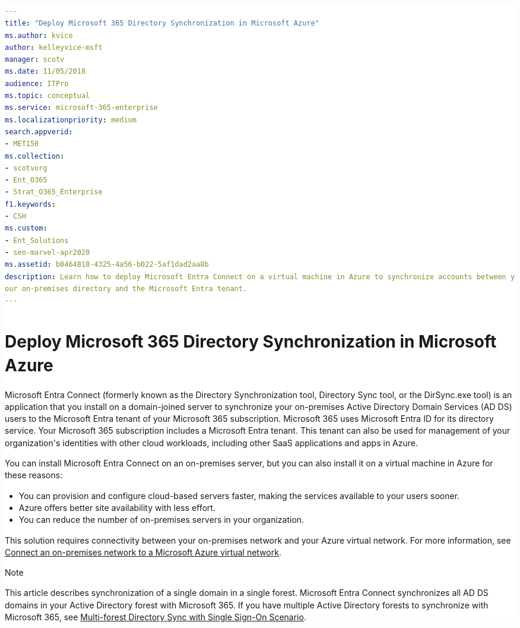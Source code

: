 ```yaml
---
title: "Deploy Microsoft 365 Directory Synchronization in Microsoft Azure"
ms.author: kvice
author: kelleyvice-msft
manager: scotv
ms.date: 11/05/2018
audience: ITPro
ms.topic: conceptual
ms.service: microsoft-365-enterprise
ms.localizationpriority: medium
search.appverid:
- MET150
ms.collection: 
- scotvorg
- Ent_O365
- Strat_O365_Enterprise
f1.keywords:
- CSH
ms.custom: 
- Ent_Solutions
- seo-marvel-apr2020
ms.assetid: b8464818-4325-4a56-b022-5af1dad2aa8b
description: Learn how to deploy Microsoft Entra Connect on a virtual machine in Azure to synchronize accounts between your on-premises directory and the Microsoft Entra tenant.
---
```


# Deploy Microsoft 365 Directory Synchronization in Microsoft Azure

Microsoft Entra Connect (formerly known as the Directory Synchronization tool, Directory Sync tool, or the DirSync.exe tool) is an application that you install on a domain-joined server to synchronize your on-premises Active Directory Domain Services (AD DS) users to the Microsoft Entra tenant of your Microsoft 365 subscription. Microsoft 365 uses Microsoft Entra ID for its directory service. Your Microsoft 365 subscription includes a Microsoft Entra tenant. This tenant can also be used for management of your organization's identities with other cloud workloads, including other SaaS applications and apps in Azure.

You can install Microsoft Entra Connect on an on-premises server, but you can also install it on a virtual machine in Azure for these reasons:
  
- You can provision and configure cloud-based servers faster, making the services available to your users sooner.
- Azure offers better site availability with less effort.
- You can reduce the number of on-premises servers in your organization.

This solution requires connectivity between your on-premises network and your Azure virtual network. For more information, see [Connect an on-premises network to a Microsoft Azure virtual network](connect-an-on-premises-network-to-a-microsoft-azure-virtual-network.md). 
  
> [!NOTE]
> This article describes synchronization of a single domain in a single forest. Microsoft Entra Connect synchronizes all AD DS domains in your Active Directory forest with Microsoft 365. If you have multiple Active Directory forests to synchronize with Microsoft 365, see [Multi-forest Directory Sync with Single Sign-On Scenario](/azure/active-directory/hybrid/whatis-hybrid-identity). 
  
